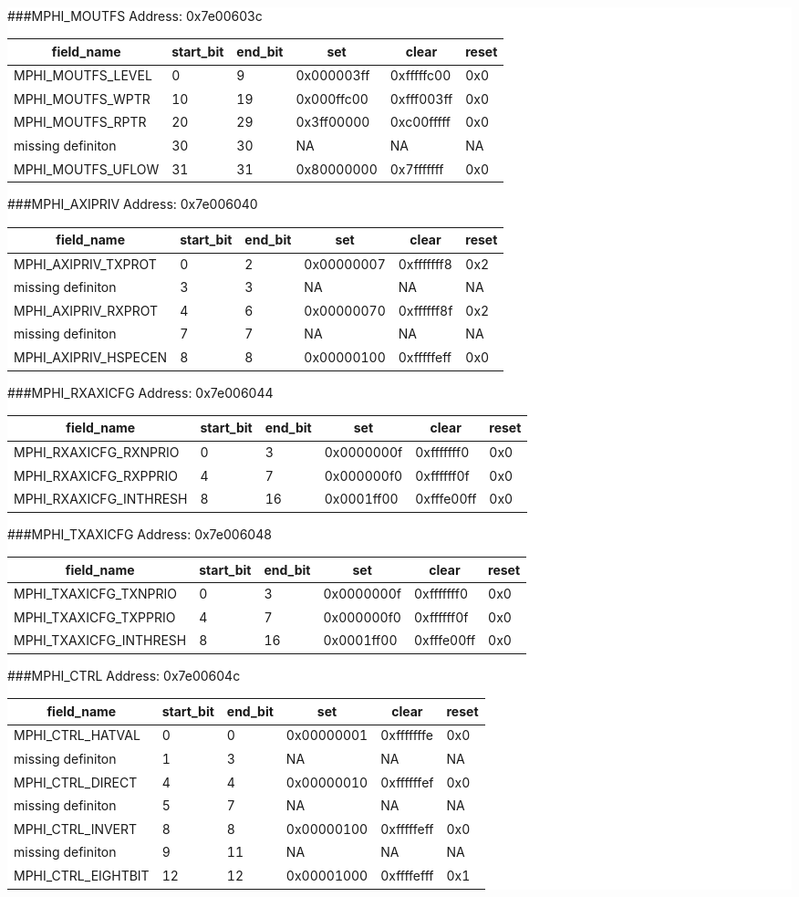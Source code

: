 ###MPHI_MOUTFS
 Address: 0x7e00603c

| field_name | start_bit | end_bit | set | clear | reset |
| --- | --- | --- | --- | --- | --- |
| MPHI_MOUTFS_LEVEL | 0 | 9 | 0x000003ff | 0xfffffc00 | 0x0 |
| MPHI_MOUTFS_WPTR | 10 | 19 | 0x000ffc00 | 0xfff003ff | 0x0 |
| MPHI_MOUTFS_RPTR | 20 | 29 | 0x3ff00000 | 0xc00fffff | 0x0 |
| missing definiton | 30 | 30 | NA | NA | NA |
| MPHI_MOUTFS_UFLOW | 31 | 31 | 0x80000000 | 0x7fffffff | 0x0 |

###MPHI_AXIPRIV
 Address: 0x7e006040

| field_name | start_bit | end_bit | set | clear | reset |
| --- | --- | --- | --- | --- | --- |
| MPHI_AXIPRIV_TXPROT | 0 | 2 | 0x00000007 | 0xfffffff8 | 0x2 |
| missing definiton | 3 | 3 | NA | NA | NA |
| MPHI_AXIPRIV_RXPROT | 4 | 6 | 0x00000070 | 0xffffff8f | 0x2 |
| missing definiton | 7 | 7 | NA | NA | NA |
| MPHI_AXIPRIV_HSPECEN | 8 | 8 | 0x00000100 | 0xfffffeff | 0x0 |

###MPHI_RXAXICFG
 Address: 0x7e006044

| field_name | start_bit | end_bit | set | clear | reset |
| --- | --- | --- | --- | --- | --- |
| MPHI_RXAXICFG_RXNPRIO | 0 | 3 | 0x0000000f | 0xfffffff0 | 0x0 |
| MPHI_RXAXICFG_RXPPRIO | 4 | 7 | 0x000000f0 | 0xffffff0f | 0x0 |
| MPHI_RXAXICFG_INTHRESH | 8 | 16 | 0x0001ff00 | 0xfffe00ff | 0x0 |

###MPHI_TXAXICFG
 Address: 0x7e006048

| field_name | start_bit | end_bit | set | clear | reset |
| --- | --- | --- | --- | --- | --- |
| MPHI_TXAXICFG_TXNPRIO | 0 | 3 | 0x0000000f | 0xfffffff0 | 0x0 |
| MPHI_TXAXICFG_TXPPRIO | 4 | 7 | 0x000000f0 | 0xffffff0f | 0x0 |
| MPHI_TXAXICFG_INTHRESH | 8 | 16 | 0x0001ff00 | 0xfffe00ff | 0x0 |

###MPHI_CTRL
 Address: 0x7e00604c

| field_name | start_bit | end_bit | set | clear | reset |
| --- | --- | --- | --- | --- | --- |
| MPHI_CTRL_HATVAL | 0 | 0 | 0x00000001 | 0xfffffffe | 0x0 |
| missing definiton | 1 | 3 | NA | NA | NA |
| MPHI_CTRL_DIRECT | 4 | 4 | 0x00000010 | 0xffffffef | 0x0 |
| missing definiton | 5 | 7 | NA | NA | NA |
| MPHI_CTRL_INVERT | 8 | 8 | 0x00000100 | 0xfffffeff | 0x0 |
| missing definiton | 9 | 11 | NA | NA | NA |
| MPHI_CTRL_EIGHTBIT | 12 | 12 | 0x00001000 | 0xffffefff | 0x1 |